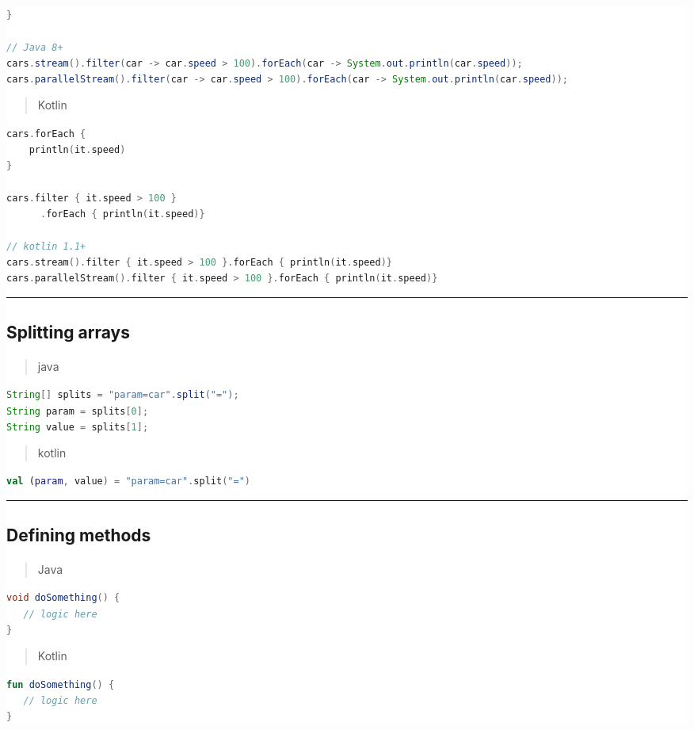 ```java
}

// Java 8+
cars.stream().filter(car -> car.speed > 100).forEach(car -> System.out.println(car.speed));
cars.parallelStream().filter(car -> car.speed > 100).forEach(car -> System.out.println(car.speed));
```

> Kotlin

```kotlin
cars.forEach {
    println(it.speed)
}

cars.filter { it.speed > 100 }
      .forEach { println(it.speed)}

// kotlin 1.1+
cars.stream().filter { it.speed > 100 }.forEach { println(it.speed)}
cars.parallelStream().filter { it.speed > 100 }.forEach { println(it.speed)}
```

---
## Splitting arrays
> java

```java
String[] splits = "param=car".split("=");
String param = splits[0];
String value = splits[1];
```


> kotlin

```kotlin
val (param, value) = "param=car".split("=")
```

---
## Defining methods
> Java

```java
void doSomething() {
   // logic here
}
```

> Kotlin

```kotlin
fun doSomething() {
   // logic here
}
```
